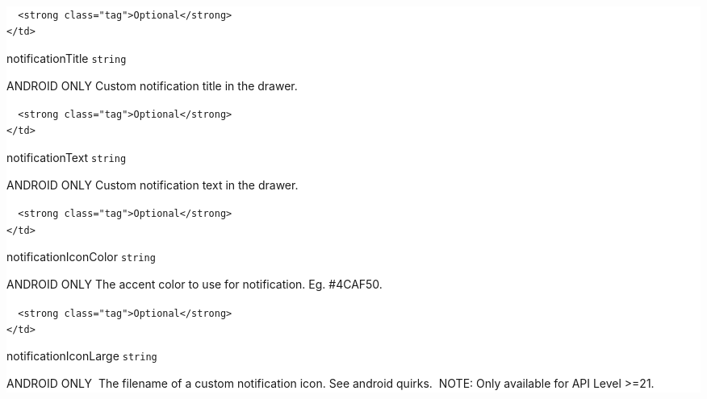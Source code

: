       <strong class="tag">Optional</strong>
    </td>
  </tr>
  
  <tr>
    <td>
      notificationTitle
    </td>
    <td>
      <code>string</code>
    </td>
    <td>
      <p>ANDROID ONLY
Custom notification title in the drawer.</p>

      <strong class="tag">Optional</strong>
    </td>
  </tr>
  
  <tr>
    <td>
      notificationText
    </td>
    <td>
      <code>string</code>
    </td>
    <td>
      <p>ANDROID ONLY
Custom notification text in the drawer.</p>

      <strong class="tag">Optional</strong>
    </td>
  </tr>
  
  <tr>
    <td>
      notificationIconColor
    </td>
    <td>
      <code>string</code>
    </td>
    <td>
      <p>ANDROID ONLY
The accent color to use for notification. Eg. #4CAF50.</p>

      <strong class="tag">Optional</strong>
    </td>
  </tr>
  
  <tr>
    <td>
      notificationIconLarge
    </td>
    <td>
      <code>string</code>
    </td>
    <td>
      <p>ANDROID ONLY 
The filename of a custom notification icon. See android quirks. 
NOTE: Only available for API Level &gt;=21.</p>
